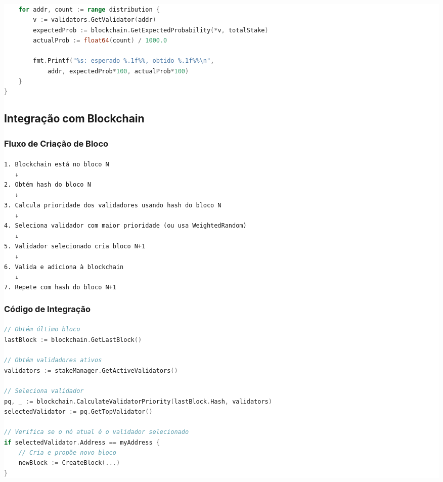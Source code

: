 ```go
    for addr, count := range distribution {
        v := validators.GetValidator(addr)
        expectedProb := blockchain.GetExpectedProbability(*v, totalStake)
        actualProb := float64(count) / 1000.0

        fmt.Printf("%s: esperado %.1f%%, obtido %.1f%%\n",
            addr, expectedProb*100, actualProb*100)
    }
}
```

## Integração com Blockchain

### Fluxo de Criação de Bloco

```
1. Blockchain está no bloco N
   ↓
2. Obtém hash do bloco N
   ↓
3. Calcula prioridade dos validadores usando hash do bloco N
   ↓
4. Seleciona validador com maior prioridade (ou usa WeightedRandom)
   ↓
5. Validador selecionado cria bloco N+1
   ↓
6. Valida e adiciona à blockchain
   ↓
7. Repete com hash do bloco N+1
```

### Código de Integração

```go
// Obtém último bloco
lastBlock := blockchain.GetLastBlock()

// Obtém validadores ativos
validators := stakeManager.GetActiveValidators()

// Seleciona validador
pq, _ := blockchain.CalculateValidatorPriority(lastBlock.Hash, validators)
selectedValidator := pq.GetTopValidator()

// Verifica se o nó atual é o validador selecionado
if selectedValidator.Address == myAddress {
    // Cria e propõe novo bloco
    newBlock := CreateBlock(...)
}
```
